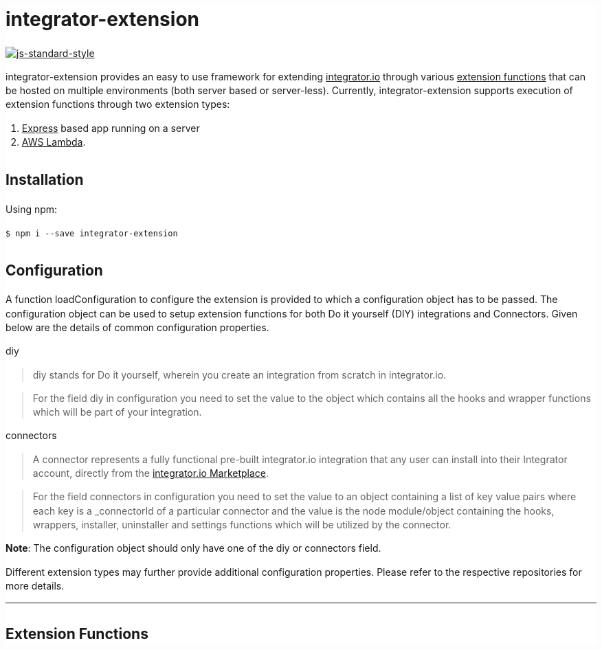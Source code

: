 # integrator-extension
[![js-standard-style](https://img.shields.io/badge/code%20style-standard-brightgreen.svg)](http://standardjs.com/)

integrator-extension provides an easy to use framework for extending [integrator.io](http://www.celigo.com/ipaas-integration-platform/) through various [extension functions](#extension-functions) that can be hosted on multiple environments (both server based or server-less). Currently, integrator-extension supports execution of extension functions through two extension types:

1. [Express](https://github.com/celigo/express-integrator-extension) based app running on a server
2. [AWS Lambda](https://github.com/celigo/lambda-integrator-extension).

## Installation

Using npm:
```
$ npm i --save integrator-extension
```

## Configuration

 A function loadConfiguration to configure the extension is provided to which a configuration object has to be passed. The configuration object can be used to setup extension functions for both Do it yourself (DIY) integrations and Connectors. Given below are the details of common configuration properties.

diy

> diy stands for Do it yourself, wherein you create an integration from
> scratch in integrator.io.

> For the field diy in configuration you need to set the value to the object which contains all the hooks and wrapper functions which will
> be part of your integration.

connectors

> A connector represents a fully functional pre-built integrator.io integration that any
> user can install into their Integrator account, directly from the
> [integrator.io Marketplace](http://www.celigo.com/integration-marketplace/).

> For the field connectors in configuration you need to set the value to
> an object containing a list of key value pairs where each key is a
> \_connectorId of a particular connector and the value is the node
> module/object containing the hooks, wrappers, installer, uninstaller and
> settings functions which will be utilized by the connector.

**Note**: The configuration object should only have one of the diy or connectors field.

Different extension types may further provide additional configuration properties. Please refer to the respective repositories for more details.

---

## Extension Functions
